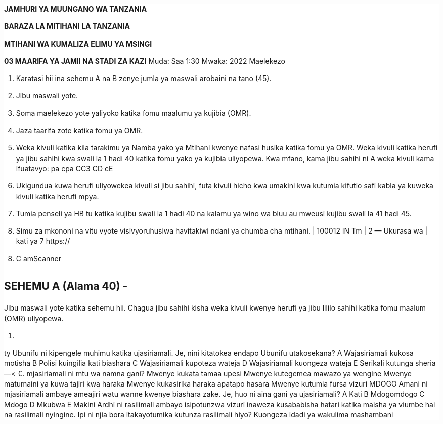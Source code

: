 **JAMHURI YA MUUNGANO WA TANZANIA**

**BARAZA LA MITIHANI LA TANZANIA**

**MTIHANI WA KUMALIZA ELIMU YA MSINGI**

**03 MAARIFA YA JAMII NA STADI ZA KAZI**
Muda: Saa 1:30 Mwaka: 2022
Maelekezo

1. Karatasi hii ina sehemu A na B zenye jumla ya maswali arobaini na tano (45).

2. Jibu maswali yote.

3. Soma maelekezo yote yaliyoko katika fomu maalumu ya kujibia (OMR).

4. Jaza taarifa zote katika fomu ya OMR.

5. Weka kivuli katika kila tarakimu ya Namba yako ya Mtihani kwenye nafasi husika katika fomu ya OMR.
Weka kivuli katika herufi ya jibu sahihi kwa swali la 1 hadi 40 katika fomu yako ya kujibia uliyopewa. Kwa mfano, kama jibu sahihi ni A weka kivuli kama ifuatavyo:
pa cpa CC3 CD cE

7. Ukigundua kuwa herufi uliyowekea kivuli si jibu sahihi, futa kivuli hicho kwa umakini kwa kutumia kifutio safi kabla ya kuweka kivuli katika herufi mpya.

8. Tumia penseli ya HB tu katika kujibu swali la 1 hadi 40 na kalamu ya wino wa bluu au mweusi kujibu swali la 41 hadi 45.

9. Simu za mkononi na vitu vyote visivyoruhusiwa havitakiwi ndani ya chumba cha mtihani.
|
100012
IN
Tm
|
2
—
Ukurasa wa | kati ya 7
https://
8) C amScanner

## SEHEMU A (Alama 40) -
Jibu maswali yote katika sehemu hii.
Chagua jibu sahihi kisha weka kivuli kwenye herufi ya jibu lililo sahihi katika fomu maalum
(OMR) uliyopewa.

1. 
ty
Ubunifu ni kipengele muhimu katika ujasiriamali. Je, nini kitatokea endapo Ubunifu utakosekana?
   A Wajasiriamali kukosa motisha B Polisi kuingilia kati biashara
   C Wajasiriamali kupoteza wateja D Wajasiriamali kuongeza wateja
   E Serikali kutunga sheria
—<
€. mjasiriamali ni mtu wa namna gani?
Mwenye kukata tamaa upesi
Mwenye kutegemea mawazo ya wengine
Mwenye matumaini ya kuwa tajiri kwa haraka
Mwenye kukasirika haraka apatapo hasara
Mwenye kutumia fursa vizuri
MDOGO
Amani ni mjasiriamali ambaye ameajiri watu wanne kwenye biashara zake. Je, huo ni aina gani ya ujasiriamali?
   A Kati B Mdogomdogo C Mdogo D Mkubwa E Makini
Ardhi ni rasilimali ambayo isipotunzwa vizuri inaweza kusababisha hatari katika maisha ya viumbe hai na rasilimali nyingine. Ipi ni njia bora itakayotumika kutunza rasilimali hiyo?
Kuongeza idadi ya wakulima mashambani